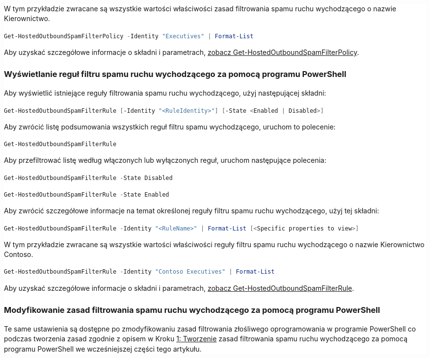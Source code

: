 W tym przykładzie zwracane są wszystkie wartości właściwości zasad filtrowania spamu ruchu wychodzącego o nazwie  Kierownictwo.

```PowerShell
Get-HostedOutboundSpamFilterPolicy -Identity "Executives" | Format-List
```

Aby uzyskać szczegółowe informacje o składni i parametrach, [zobacz Get-HostedOutboundSpamFilterPolicy](/powershell/module/exchange/get-hostedoutboundspamfilterpolicy).

### <a name="use-powershell-to-view-outbound-spam-filter-rules"></a>Wyświetlanie reguł filtru spamu ruchu wychodzącego za pomocą programu PowerShell

Aby wyświetlić istniejące reguły filtrowania spamu ruchu wychodzącego, użyj następującej składni:

```PowerShell
Get-HostedOutboundSpamFilterRule [-Identity "<RuleIdentity>"] [-State <Enabled | Disabled>]
```

Aby zwrócić listę podsumowania wszystkich reguł filtru spamu wychodzącego, uruchom to polecenie:

```PowerShell
Get-HostedOutboundSpamFilterRule
```

Aby przefiltrować listę według włączonych lub wyłączonych reguł, uruchom następujące polecenia:

```PowerShell
Get-HostedOutboundSpamFilterRule -State Disabled
```

```PowerShell
Get-HostedOutboundSpamFilterRule -State Enabled
```

Aby zwrócić szczegółowe informacje na temat określonej reguły filtru spamu ruchu wychodzącego, użyj tej składni:

```PowerShell
Get-HostedOutboundSpamFilterRule -Identity "<RuleName>" | Format-List [<Specific properties to view>]
```

W tym przykładzie zwracane są wszystkie wartości właściwości reguły filtru spamu ruchu wychodzącego o nazwie  Kierownictwo Contoso.

```PowerShell
Get-HostedOutboundSpamFilterRule -Identity "Contoso Executives" | Format-List
```

Aby uzyskać szczegółowe informacje o składni i parametrach, [zobacz Get-HostedOutboundSpamFilterRule](/powershell/module/exchange/get-hostedoutboundspamfilterrule).

### <a name="use-powershell-to-modify-outbound-spam-filter-policies"></a>Modyfikowanie zasad filtrowania spamu ruchu wychodzącego za pomocą programu PowerShell

Te same ustawienia są dostępne po zmodyfikowaniu zasad filtrowania złośliwego oprogramowania w programie PowerShell co podczas tworzenia zasad zgodnie z opisem w Kroku [1: Tworzenie](#step-1-use-powershell-to-create-an-outbound-spam-filter-policy) zasad filtrowania spamu ruchu wychodzącego za pomocą programu PowerShell we wcześniejszej części tego artykułu.
